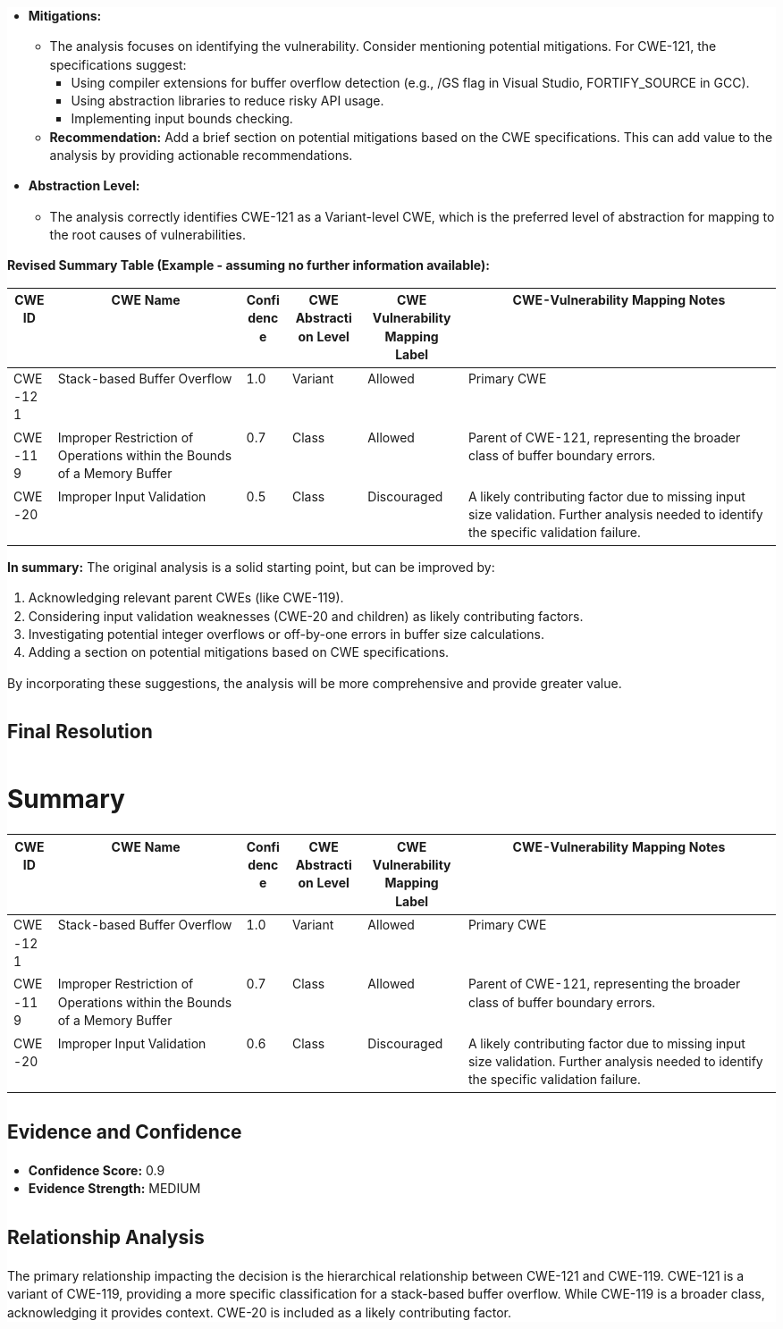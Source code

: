 *   **Mitigations:**
    *   The analysis focuses on identifying the vulnerability. Consider mentioning potential mitigations. For CWE-121, the specifications suggest:
        *   Using compiler extensions for buffer overflow detection (e.g., /GS flag in Visual Studio, FORTIFY\_SOURCE in GCC).
        *   Using abstraction libraries to reduce risky API usage.
        *   Implementing input bounds checking.
    *   **Recommendation:** Add a brief section on potential mitigations based on the CWE specifications. This can add value to the analysis by providing actionable recommendations.

*   **Abstraction Level:**
    *   The analysis correctly identifies CWE-121 as a Variant-level CWE, which is the preferred level of abstraction for mapping to the root causes of vulnerabilities.

**Revised Summary Table (Example - assuming no further information available):**

| CWE ID | CWE Name | Confidence | CWE Abstraction Level | CWE Vulnerability Mapping Label | CWE-Vulnerability Mapping Notes |
|---|---|---|---|---|---|
| CWE-121 | Stack-based Buffer Overflow | 1.0 | Variant | Allowed | Primary CWE |
| CWE-119 | Improper Restriction of Operations within the Bounds of a Memory Buffer | 0.7 | Class | Allowed | Parent of CWE-121, representing the broader class of buffer boundary errors. |
| CWE-20 | Improper Input Validation | 0.5 | Class | Discouraged | A likely contributing factor due to missing input size validation. Further analysis needed to identify the specific validation failure. |

**In summary:** The original analysis is a solid starting point, but can be improved by:

1.  Acknowledging relevant parent CWEs (like CWE-119).
2.  Considering input validation weaknesses (CWE-20 and children) as likely contributing factors.
3.  Investigating potential integer overflows or off-by-one errors in buffer size calculations.
4.  Adding a section on potential mitigations based on CWE specifications.

By incorporating these suggestions, the analysis will be more comprehensive and provide greater value.

## Final Resolution

# Summary
| CWE ID | CWE Name | Confidence | CWE Abstraction Level | CWE Vulnerability Mapping Label | CWE-Vulnerability Mapping Notes |
|---|---|---|---|---|---|
| CWE-121 | Stack-based Buffer Overflow | 1.0 | Variant | Allowed | Primary CWE |
| CWE-119 | Improper Restriction of Operations within the Bounds of a Memory Buffer | 0.7 | Class | Allowed | Parent of CWE-121, representing the broader class of buffer boundary errors. |
| CWE-20 | Improper Input Validation | 0.6 | Class | Discouraged | A likely contributing factor due to missing input size validation. Further analysis needed to identify the specific validation failure. |

## Evidence and Confidence

*   **Confidence Score:** 0.9
*   **Evidence Strength:** MEDIUM

## Relationship Analysis
The primary relationship impacting the decision is the hierarchical relationship between CWE-121 and CWE-119. CWE-121 is a variant of CWE-119, providing a more specific classification for a stack-based buffer overflow. While CWE-119 is a broader class, acknowledging it provides context. CWE-20 is included as a likely contributing factor.
